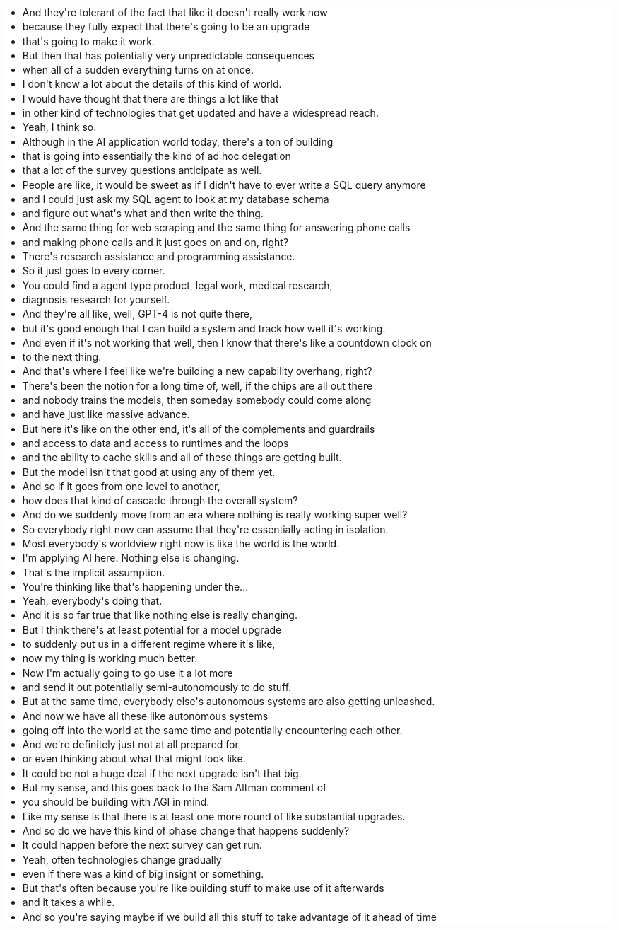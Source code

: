 *  And they're tolerant of the fact that like it doesn't really work now
*  because they fully expect that there's going to be an upgrade
*  that's going to make it work.
*  But then that has potentially very unpredictable consequences
*  when all of a sudden everything turns on at once.
*  I don't know a lot about the details of this kind of world.
*  I would have thought that there are things a lot like that
*  in other kind of technologies that get updated and have a widespread reach.
*  Yeah, I think so.
*  Although in the AI application world today, there's a ton of building
*  that is going into essentially the kind of ad hoc delegation
*  that a lot of the survey questions anticipate as well.
*  People are like, it would be sweet as if I didn't have to ever write a SQL query anymore
*  and I could just ask my SQL agent to look at my database schema
*  and figure out what's what and then write the thing.
*  And the same thing for web scraping and the same thing for answering phone calls
*  and making phone calls and it just goes on and on, right?
*  There's research assistance and programming assistance.
*  So it just goes to every corner.
*  You could find a agent type product, legal work, medical research,
*  diagnosis research for yourself.
*  And they're all like, well, GPT-4 is not quite there,
*  but it's good enough that I can build a system and track how well it's working.
*  And even if it's not working that well, then I know that there's like a countdown clock on
*  to the next thing.
*  And that's where I feel like we're building a new capability overhang, right?
*  There's been the notion for a long time of, well, if the chips are all out there
*  and nobody trains the models, then someday somebody could come along
*  and have just like massive advance.
*  But here it's like on the other end, it's all of the complements and guardrails
*  and access to data and access to runtimes and the loops
*  and the ability to cache skills and all of these things are getting built.
*  But the model isn't that good at using any of them yet.
*  And so if it goes from one level to another,
*  how does that kind of cascade through the overall system?
*  And do we suddenly move from an era where nothing is really working super well?
*  So everybody right now can assume that they're essentially acting in isolation.
*  Most everybody's worldview right now is like the world is the world.
*  I'm applying AI here. Nothing else is changing.
*  That's the implicit assumption.
*  You're thinking like that's happening under the...
*  Yeah, everybody's doing that.
*  And it is so far true that like nothing else is really changing.
*  But I think there's at least potential for a model upgrade
*  to suddenly put us in a different regime where it's like,
*  now my thing is working much better.
*  Now I'm actually going to go use it a lot more
*  and send it out potentially semi-autonomously to do stuff.
*  But at the same time, everybody else's autonomous systems are also getting unleashed.
*  And now we have all these like autonomous systems
*  going off into the world at the same time and potentially encountering each other.
*  And we're definitely just not at all prepared for
*  or even thinking about what that might look like.
*  It could be not a huge deal if the next upgrade isn't that big.
*  But my sense, and this goes back to the Sam Altman comment of
*  you should be building with AGI in mind.
*  Like my sense is that there is at least one more round of like substantial upgrades.
*  And so do we have this kind of phase change that happens suddenly?
*  It could happen before the next survey can get run.
*  Yeah, often technologies change gradually
*  even if there was a kind of big insight or something.
*  But that's often because you're like building stuff to make use of it afterwards
*  and it takes a while.
*  And so you're saying maybe if we build all this stuff to take advantage of it ahead of time